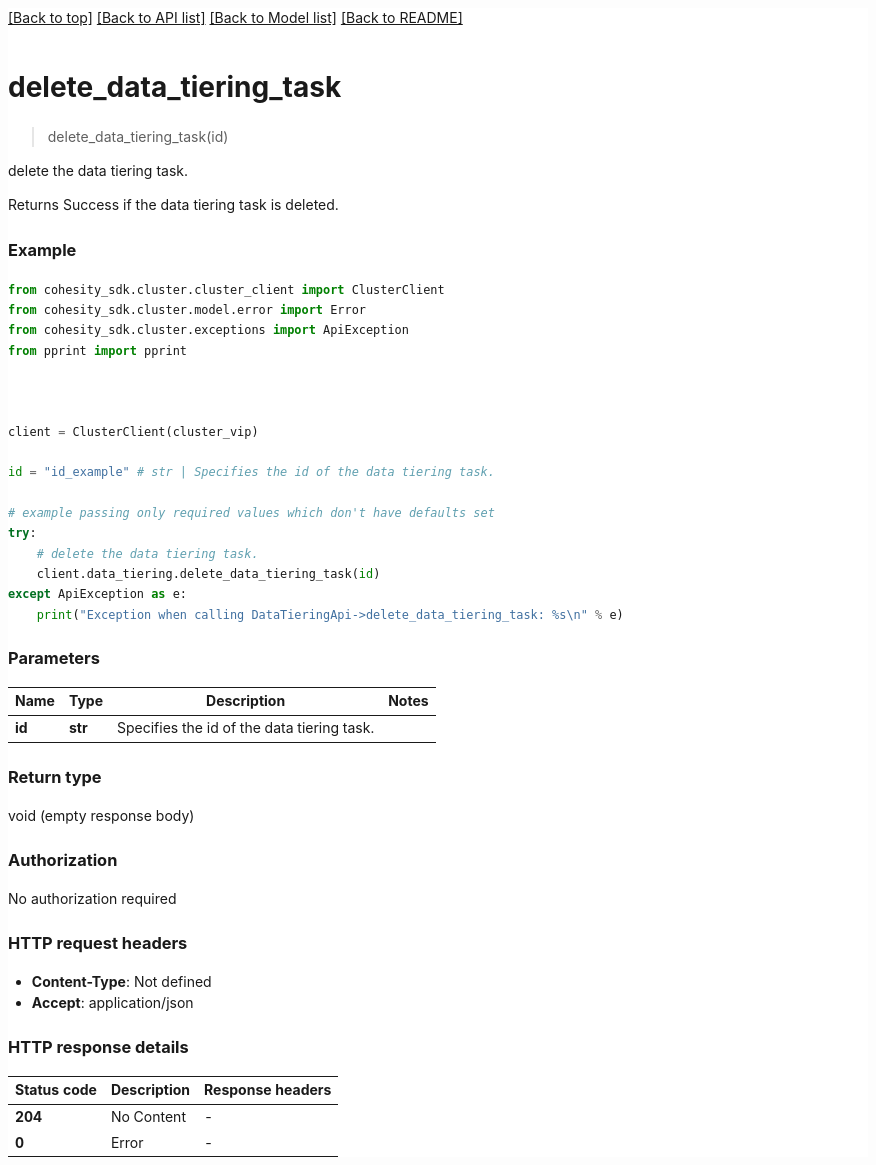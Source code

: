 [[Back to top]](#) [[Back to API list]](../README.md#documentation-for-api-endpoints) [[Back to Model list]](../README.md#documentation-for-models) [[Back to README]](../README.md)

# **delete_data_tiering_task**
> delete_data_tiering_task(id)

delete the data tiering task.

Returns Success if the data tiering task is deleted.

### Example

```python
from cohesity_sdk.cluster.cluster_client import ClusterClient
from cohesity_sdk.cluster.model.error import Error
from cohesity_sdk.cluster.exceptions import ApiException
from pprint import pprint



client = ClusterClient(cluster_vip)

id = "id_example" # str | Specifies the id of the data tiering task.

# example passing only required values which don't have defaults set
try:
	# delete the data tiering task.
	client.data_tiering.delete_data_tiering_task(id)
except ApiException as e:
	print("Exception when calling DataTieringApi->delete_data_tiering_task: %s\n" % e)
```


### Parameters

Name | Type | Description  | Notes
------------- | ------------- | ------------- | -------------
 **id** | **str**| Specifies the id of the data tiering task. |

### Return type

void (empty response body)

### Authorization

No authorization required

### HTTP request headers

 - **Content-Type**: Not defined
 - **Accept**: application/json


### HTTP response details
| Status code | Description | Response headers |
|-------------|-------------|------------------|
**204** | No Content |  -  |
**0** | Error |  -  |
